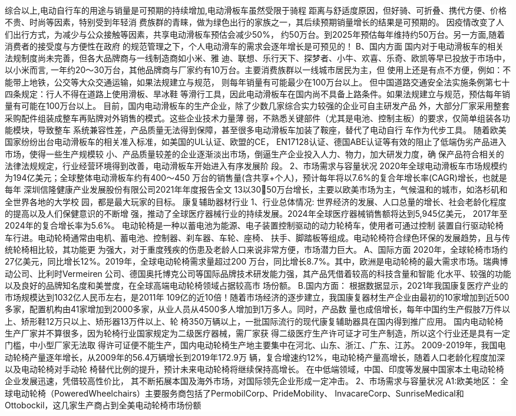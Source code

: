 综合以上,电动自行车的用途与销量是可预期的持续增加,电动滑板车虽然受限于骑程
距离与舒适度原因，但好骑、可折叠、携代方便、价格不贵、时尚等因素，特别受到年轻消
费族群的青睐，做为绿色出行的家族之一，其后续预期销量增长的结果是可预期的。
因疫情改变了人们出行方式，为减少与公众接触等因素，共享电动滑板车预估会减少50%，
约50万台。到2025年预估每年维持约50万台。另一方面,随着消费者的接受度与方便性在政府
的规范管理之下，个人电动滑车的需求会逐年增长是可预见的！
B、国内方面
国内对于电动滑板车的相关法规制度尚未完善，但各大品牌商与一线制造商如小米、雅
迪、联想、乐行天下、探梦者、小牛、欢喜、乐奇、欧凯等早已投放于市场中，以小米而言,
一年约20～30万台，其他品牌商与厂家约有10万台。主要消费族群以一线城市居民为主，但
使用上还是有点不方便，例如：不能带上地铁，公交等大众交通运输，如果法规建立与规范，
则每年销量有可能最少在100万台以上。
但中国道路交通安全法实施条例第七十四条规定：行人不得在道路上使用滑板、旱冰鞋
等滑行工具，因此电动滑板车在国内尚不具备上路条件。如果法规建立与规范，预估每年销
量有可能在100万台以上。
目前，国内电动滑板车的生产企业，除了少数几家综合实力较强的企业可自主研发产品
外，大部分厂家采用整套采购配件组装成整车再贴牌对外销售的模式。这些企业技术力量薄
弱，不熟悉关键部件（尤其是电池、控制主板）的要求，仅简单组装各功能模块，导致整车
系统兼容性差，产品质量无法得到保障，甚至很多电动滑板车加装了鞍座，替代了电动自行
车作为代步工具。
随着欧美国家纷纷出台电动滑板车的相关准入标准，如美国的UL认证、欧盟的CE，
EN17128认证、德国ABE认证等有效的阻止了低端伪劣产品进入市场，使得一些生产规模较
小、产品质量较差的企业逐渐淡出市场，倒逼生产企业投入人力、物力，加大研发力度，确
保产品符合相关的法律法规规定，行业经营环境得到改善，电动滑板车开始进入有序发展阶
段。
2、市场需求与容量状况
2020年全球电动滑板车市场规模约为194亿美元；全球整体电动滑板车约有400～450
万台的销售量(含共享+个人)，预计每年将以7.6%的复合年增长率(CAGR)增长，也就是每年
深圳信隆健康产业发展股份有限公司2021年年度报告全文
13以3050万台增长，主要以欧美市场为主，气候温和的城市，如洛杉矶和全世界各地的大学校
园，都是最大玩家的目标。
康复辅助器材行业
1、行业总体情况:
世界经济的发展、人口总量的增长、社会老龄化程度的提高以及人们保健意识的不断增
强，推动了全球医疗器械行业的持续发展。2024年全球医疗器械销售额将达到5,945亿美元，
2017年至2024年的复合增长率为5.6%。
电动轮椅是一种以蓄电池为能源、电子装置控制驱动的动力轮椅车，使用者可通过控制
装置自行驱动轮椅车行进。电动轮椅通常由电机、蓄电池、控制器、刹车器、车轮、座椅、
扶手、脚踏板等组成。电动轮椅符合绿色环保的发展趋势，且与传统轮椅相比较，其功能更
为强大，对于重度残疾的伤患及老龄人口来说非常方便，市场潜力巨大。
A、国际方面
2020年，全球轮椅市场约27亿美元，同比增长12%。2019年，全球电动轮椅需求量超过200
万台，同比增长8.7%。其中，欧洲是电动轮椅的最大需求市场。瑞典博动公司、比利时Vermeiren
公司、德国奥托博克公司等国际品牌技术研发能力强，其产品凭借着较高的科技含量和智能
化水平、较强的功能以及良好的品牌知名度和美誉度，在全球高端电动轮椅领域占据较高市
场份额。
B.国内方面：
根据数据显示，2021年我国康复医疗产业的市场规模达到1032亿人民币左右，是2011年
109亿的近10倍！随着市场经济的逐步建立，我国康复器材生产企业由最初的10家增加到近500
多家，配置机构由41家增加到2000多家，从业人员从4500多人增加到1万多人。同时，产品数
量也成倍增长，每年中国约生产假肢7万件以上、矫形鞋12万只以上、矫形器13万件以上、轮
椅350万辆以上，一批国际流行的现代康复辅助器具在国内得到推广应用。
国内电动轮椅生产厂家并不算很多，因为轮椅行业国家规定为二级医疗器械，需厂家获
得二级医疗生产许可证才可生产制造，所以这个行业还是具有一定门槛，中小型厂家无法取
得许可证便不能生产，国内电动轮椅生产地主要集中在河北、山东、浙江、广东、江苏。
2009-2019年，我国电动轮椅产量逐年增长，从2009年的56.4万辆增长到2019年172.9万
辆，复合增速约12%，电动轮椅产量高增长，随着人口老龄化程度加深以及电动轮椅对手动轮
椅替代比例的提升，预计未来电动轮椅将继续保持高增长。
在中低端领域，中国、印度等发展中国家本土电动轮椅企业发展迅速，凭借较高性价比，
其不断拓展本国及海外市场，对国际领先企业形成一定冲击。
2、市场需求与容量状况
A1:欧美地区：
全球电动轮椅（PoweredWheelchairs）主要服务商包括了PermobilCorp、PrideMobility、
InvacareCorp、SunriseMedical和Ottobockil，这几家生产商占到全美电动轮椅市场份额